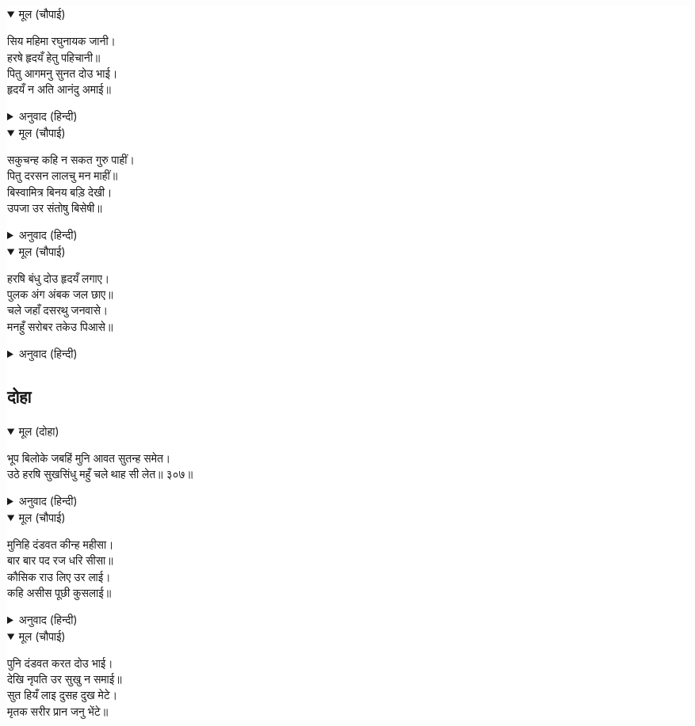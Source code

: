 <details open><summary>मूल (चौपाई)</summary>

सिय महिमा रघुनायक जानी।  
हरषे हृदयँ हेतु पहिचानी॥  
पितु आगमनु सुनत दोउ भाई।  
हृदयँ न अति आनंदु अमाई॥
</details>

<details><summary>अनुवाद (हिन्दी)</summary></details>

<details open><summary>मूल (चौपाई)</summary>

सकुचन्ह कहि न सकत गुरु पाहीं।  
पितु दरसन लालचु मन माहीं॥  
बिस्वामित्र बिनय बड़ि देखी।  
उपजा उर संतोषु बिसेषी॥
</details>

<details><summary>अनुवाद (हिन्दी)</summary></details>

<details open><summary>मूल (चौपाई)</summary>

हरषि बंधु दोउ हृदयँ लगाए।  
पुलक अंग अंबक जल छाए॥  
चले जहाँ दसरथु जनवासे।  
मनहुँ सरोबर तकेउ पिआसे॥
</details>

<details><summary>अनुवाद (हिन्दी)</summary></details>

## दोहा


<details open><summary>मूल (दोहा)</summary>

भूप बिलोके जबहिं मुनि आवत सुतन्ह समेत।  
उठे हरषि सुखसिंधु महुँ चले थाह सी लेत॥ ३०७॥
</details>

<details><summary>अनुवाद (हिन्दी)</summary></details>

<details open><summary>मूल (चौपाई)</summary>

मुनिहि दंडवत कीन्ह महीसा।  
बार बार पद रज धरि सीसा॥  
कौसिक राउ लिए उर लाई।  
कहि असीस पूछी कुसलाई॥
</details>

<details><summary>अनुवाद (हिन्दी)</summary></details>

<details open><summary>मूल (चौपाई)</summary>

पुनि दंडवत करत दोउ भाई।  
देखि नृपति उर सुखु न समाई॥  
सुत हियँ लाइ दुसह दुख मेटे।  
मृतक सरीर प्रान जनु भेंटे॥
</details>
